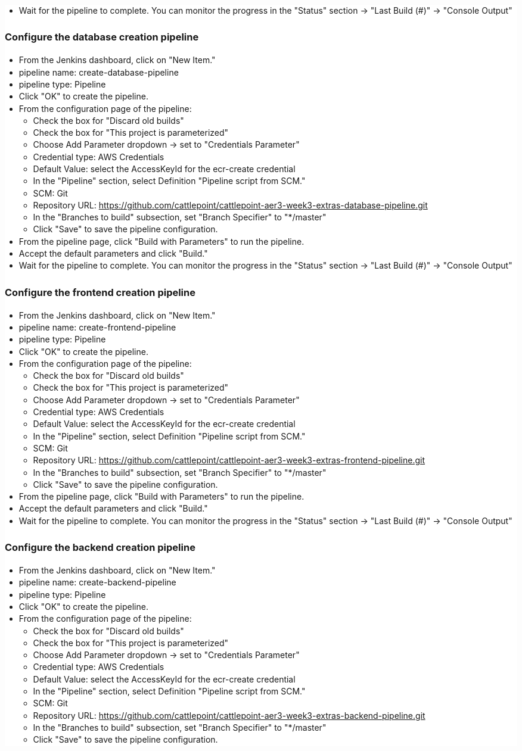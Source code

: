 * Wait for the pipeline to complete. You can monitor the progress in the "Status" section -> "Last Build (#)" -> "Console Output"

### Configure the database creation pipeline
* From the Jenkins dashboard, click on "New Item."
* pipeline name: create-database-pipeline
* pipeline type: Pipeline
* Click "OK" to create the pipeline.
* From the configuration page of the pipeline:
  - Check the box for "Discard old builds"
  - Check the box for "This project is parameterized"
  - Choose Add Parameter dropdown -> set to "Credentials Parameter"
  - Credential type: AWS Credentials
  - Default Value: select the AccessKeyId for the ecr-create credential
  - In the "Pipeline" section, select Definition "Pipeline script from SCM."
  - SCM: Git
  - Repository URL: https://github.com/cattlepoint/cattlepoint-aer3-week3-extras-database-pipeline.git
  - In the "Branches to build" subsection, set "Branch Specifier" to "*/master"
  - Click "Save" to save the pipeline configuration.
* From the pipeline page, click "Build with Parameters" to run the pipeline.
* Accept the default parameters and click "Build."
* Wait for the pipeline to complete. You can monitor the progress in the "Status" section -> "Last Build (#)" -> "Console Output"

### Configure the frontend creation pipeline
* From the Jenkins dashboard, click on "New Item."
* pipeline name: create-frontend-pipeline
* pipeline type: Pipeline
* Click "OK" to create the pipeline.
* From the configuration page of the pipeline:
  - Check the box for "Discard old builds"
  - Check the box for "This project is parameterized"
  - Choose Add Parameter dropdown -> set to "Credentials Parameter"
  - Credential type: AWS Credentials
  - Default Value: select the AccessKeyId for the ecr-create credential
  - In the "Pipeline" section, select Definition "Pipeline script from SCM."
  - SCM: Git
  - Repository URL: https://github.com/cattlepoint/cattlepoint-aer3-week3-extras-frontend-pipeline.git
  - In the "Branches to build" subsection, set "Branch Specifier" to "*/master"
  - Click "Save" to save the pipeline configuration.
* From the pipeline page, click "Build with Parameters" to run the pipeline.
* Accept the default parameters and click "Build."
* Wait for the pipeline to complete. You can monitor the progress in the "Status" section -> "Last Build (#)" -> "Console Output"

### Configure the backend creation pipeline
* From the Jenkins dashboard, click on "New Item."
* pipeline name: create-backend-pipeline
* pipeline type: Pipeline
* Click "OK" to create the pipeline.
* From the configuration page of the pipeline:
  - Check the box for "Discard old builds"
  - Check the box for "This project is parameterized"
  - Choose Add Parameter dropdown -> set to "Credentials Parameter"
  - Credential type: AWS Credentials
  - Default Value: select the AccessKeyId for the ecr-create credential
  - In the "Pipeline" section, select Definition "Pipeline script from SCM."
  - SCM: Git
  - Repository URL: https://github.com/cattlepoint/cattlepoint-aer3-week3-extras-backend-pipeline.git
  - In the "Branches to build" subsection, set "Branch Specifier" to "*/master"
  - Click "Save" to save the pipeline configuration.